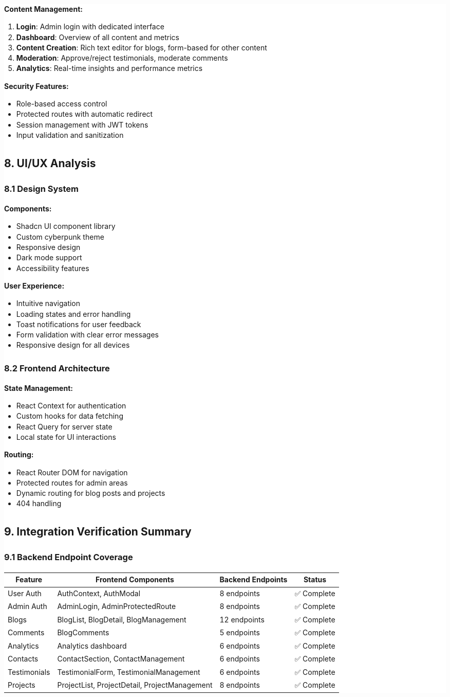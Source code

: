 **Content Management:**
1. **Login**: Admin login with dedicated interface
2. **Dashboard**: Overview of all content and metrics
3. **Content Creation**: Rich text editor for blogs, form-based for other content
4. **Moderation**: Approve/reject testimonials, moderate comments
5. **Analytics**: Real-time insights and performance metrics

**Security Features:**
- Role-based access control
- Protected routes with automatic redirect
- Session management with JWT tokens
- Input validation and sanitization

## 8. UI/UX Analysis

### 8.1 Design System

**Components:**
- Shadcn UI component library
- Custom cyberpunk theme
- Responsive design
- Dark mode support
- Accessibility features

**User Experience:**
- Intuitive navigation
- Loading states and error handling
- Toast notifications for user feedback
- Form validation with clear error messages
- Responsive design for all devices

### 8.2 Frontend Architecture

**State Management:**
- React Context for authentication
- Custom hooks for data fetching
- React Query for server state
- Local state for UI interactions

**Routing:**
- React Router DOM for navigation
- Protected routes for admin areas
- Dynamic routing for blog posts and projects
- 404 handling

## 9. Integration Verification Summary

### 9.1 Backend Endpoint Coverage

| Feature | Frontend Components | Backend Endpoints | Status |
|---------|-------------------|------------------|---------|
| User Auth | AuthContext, AuthModal | 8 endpoints | ✅ Complete |
| Admin Auth | AdminLogin, AdminProtectedRoute | 8 endpoints | ✅ Complete |
| Blogs | BlogList, BlogDetail, BlogManagement | 12 endpoints | ✅ Complete |
| Comments | BlogComments | 5 endpoints | ✅ Complete |
| Analytics | Analytics dashboard | 6 endpoints | ✅ Complete |
| Contacts | ContactSection, ContactManagement | 6 endpoints | ✅ Complete |
| Testimonials | TestimonialForm, TestimonialManagement | 6 endpoints | ✅ Complete |
| Projects | ProjectList, ProjectDetail, ProjectManagement | 8 endpoints | ✅ Complete |